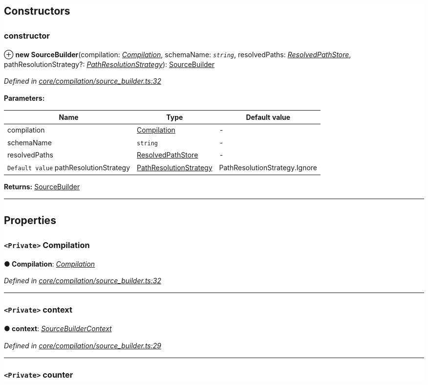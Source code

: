 ## Constructors

<a id="constructor"></a>

###  constructor

⊕ **new SourceBuilder**(compilation: *[Compilation](compilation.md)*, schemaName: *`string`*, resolvedPaths: *[ResolvedPathStore](resolvedpathstore.md)*, pathResolutionStrategy?: *[PathResolutionStrategy](../enums/pathresolutionstrategy.md)*): [SourceBuilder](sourcebuilder.md)

*Defined in [core/compilation/source_builder.ts:32](https://github.com/krnik/vjs-validator/blob/15e769b/src/core/compilation/source_builder.ts#L32)*

**Parameters:**

| Name | Type | Default value |
| ------ | ------ | ------ |
| compilation | [Compilation](compilation.md) | - |
| schemaName | `string` | - |
| resolvedPaths | [ResolvedPathStore](resolvedpathstore.md) | - |
| `Default value` pathResolutionStrategy | [PathResolutionStrategy](../enums/pathresolutionstrategy.md) |  PathResolutionStrategy.Ignore |

**Returns:** [SourceBuilder](sourcebuilder.md)

___

## Properties

<a id="compilation"></a>

### `<Private>` Compilation

**● Compilation**: *[Compilation](compilation.md)*

*Defined in [core/compilation/source_builder.ts:32](https://github.com/krnik/vjs-validator/blob/15e769b/src/core/compilation/source_builder.ts#L32)*

___
<a id="context"></a>

### `<Private>` context

**● context**: *[SourceBuilderContext](../interfaces/sourcebuildercontext.md)*

*Defined in [core/compilation/source_builder.ts:29](https://github.com/krnik/vjs-validator/blob/15e769b/src/core/compilation/source_builder.ts#L29)*

___
<a id="counter"></a>

### `<Private>` counter
